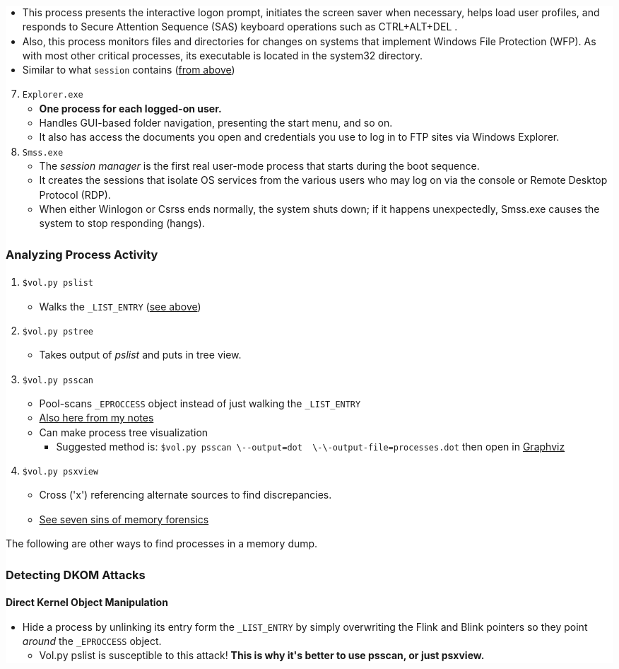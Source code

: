    - This process presents the interactive logon prompt, initiates the screen saver when necessary, helps load user profiles, and responds to Secure Attention Sequence (SAS) keyboard operations such as CTRL+ALT+DEL . 
   - Also, this process monitors files and directories for changes on systems that implement Windows File Protection (WFP). As with most other critical processes, its executable is located in the system32 directory.
   - Similar to what `session` contains ([from above](#Processes))
7. `Explorer.exe`
   - **One process for each logged-on user.** 
   - Handles GUI-based folder navigation, presenting the start menu, and so on. 
   - It also has access the documents you open and credentials you use to log in to FTP sites via Windows Explorer.
8. `Smss.exe`
   - The *session manager* is the first real user-mode process that starts during the boot sequence. 
   - It creates the sessions that isolate OS services from the various users who may log on via the console or Remote Desktop Protocol (RDP). 
   - When either Winlogon or Csrss ends normally, the system shuts down; if it happens unexpectedly, Smss.exe causes the system to stop responding (hangs).

### Analyzing Process Activity

1. `$vol.py pslist`

   - Walks the `_LIST_ENTRY` ([see above](#Process-Organization))

2. `$vol.py pstree`

   - Takes output of *pslist* and puts in tree view.

3. `$vol.py psscan` 

   - Pool-scans `_EPROCCESS` object instead of just walking the `_LIST_ENTRY`
   - [Also here from my notes](windowsmem4n6.md#Building-a-Pool-Scanner)
   - Can make process tree visualization
     - Suggested method is: `$vol.py psscan \--output=dot  \-\-output-file=processes.dot` then open in [Graphviz](http://graphviz.org)

4. `$vol.py psxview`

   - Cross ('x') referencing alternate sources to find discrepancies.

   - [See seven sins of memory forensics](#Alternate-Process-Listing)

     

The following are other ways to find processes in a memory dump.



### Detecting DKOM Attacks

 **Direct Kernel Object Manipulation**

- Hide a process by unlinking its entry form the `_LIST_ENTRY` by simply overwriting the Flink and Blink pointers so they  point *around* the `_EPROCCESS` object.
  - Vol.py pslist is susceptible to this attack! **This is why it's better to use psscan, or just psxview.**
